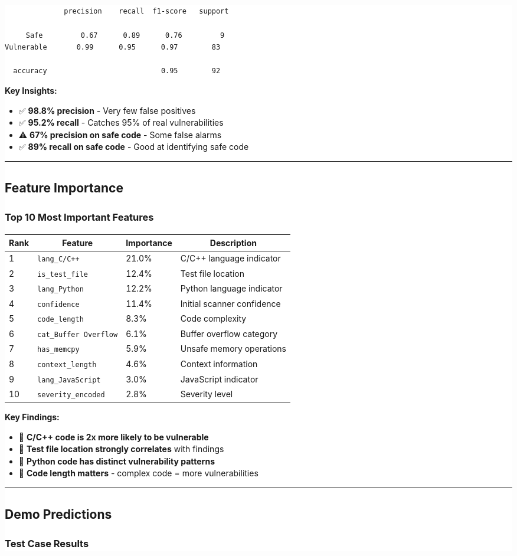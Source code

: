 ```
              precision    recall  f1-score   support

     Safe         0.67      0.89      0.76         9
Vulnerable       0.99      0.95      0.97        83

  accuracy                           0.95        92
```

**Key Insights:**
- ✅ **98.8% precision** - Very few false positives
- ✅ **95.2% recall** - Catches 95% of real vulnerabilities
- ⚠️ **67% precision on safe code** - Some false alarms
- ✅ **89% recall on safe code** - Good at identifying safe code

---

## Feature Importance

### Top 10 Most Important Features

| Rank | Feature | Importance | Description |
|------|---------|------------|-------------|
| 1 | `lang_C/C++` | 21.0% | C/C++ language indicator |
| 2 | `is_test_file` | 12.4% | Test file location |
| 3 | `lang_Python` | 12.2% | Python language indicator |
| 4 | `confidence` | 11.4% | Initial scanner confidence |
| 5 | `code_length` | 8.3% | Code complexity |
| 6 | `cat_Buffer Overflow` | 6.1% | Buffer overflow category |
| 7 | `has_memcpy` | 5.9% | Unsafe memory operations |
| 8 | `context_length` | 4.6% | Context information |
| 9 | `lang_JavaScript` | 3.0% | JavaScript indicator |
| 10 | `severity_encoded` | 2.8% | Severity level |

**Key Findings:**
- 🔴 **C/C++ code is 2x more likely to be vulnerable**
- 📁 **Test file location strongly correlates** with findings
- 🐍 **Python code has distinct vulnerability patterns**
- 📏 **Code length matters** - complex code = more vulnerabilities

---

## Demo Predictions

### Test Case Results
